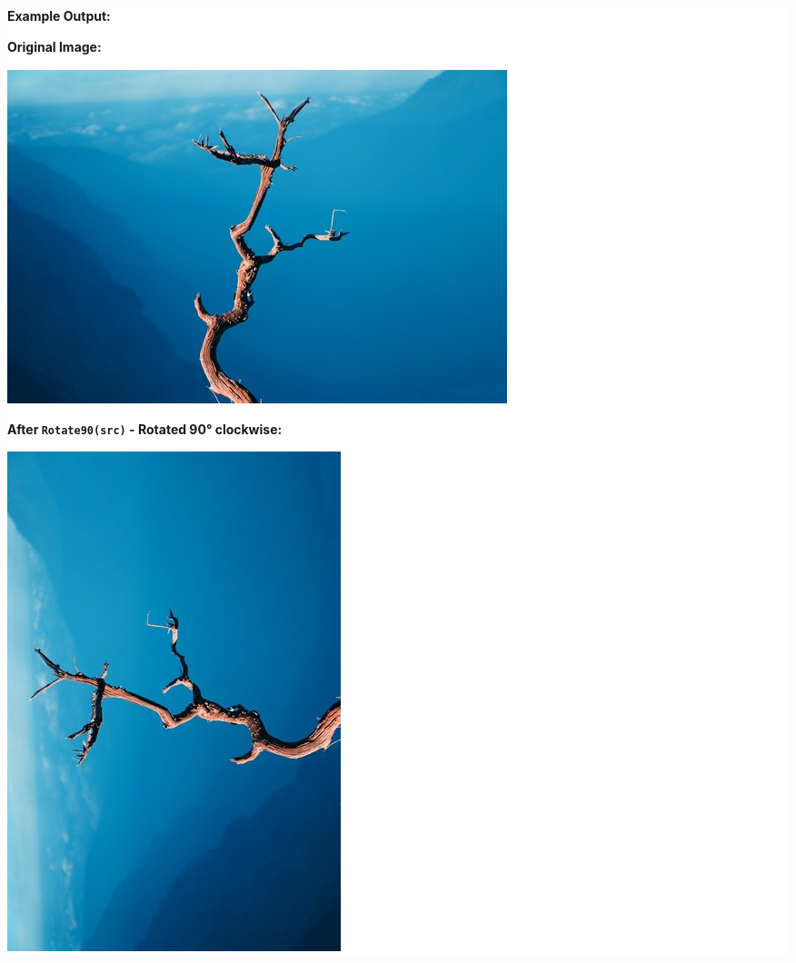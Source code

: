 **Example Output:**

**Original Image:**

![Original branch](testdata/branch.jpg)

**After `Rotate90(src)` - Rotated 90° clockwise:**

![Rotated 90](testdata/branch_rotated_90.jpg)
